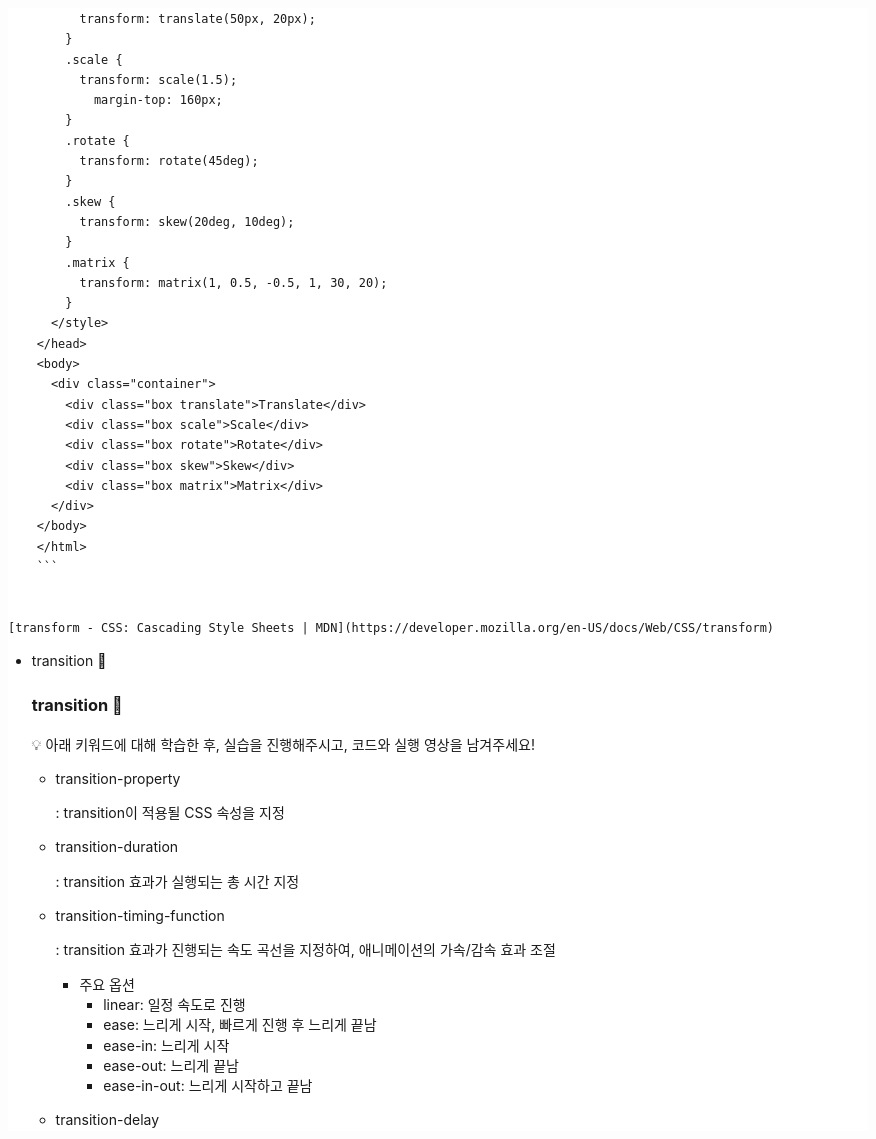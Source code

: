               transform: translate(50px, 20px);
            }
            .scale {
              transform: scale(1.5);
                margin-top: 160px;
            }
            .rotate {
              transform: rotate(45deg);
            }
            .skew {
              transform: skew(20deg, 10deg);
            }
            .matrix {
              transform: matrix(1, 0.5, -0.5, 1, 30, 20);
            }
          </style>
        </head>
        <body>
          <div class="container">
            <div class="box translate">Translate</div>
            <div class="box scale">Scale</div>
            <div class="box rotate">Rotate</div>
            <div class="box skew">Skew</div>
            <div class="box matrix">Matrix</div>
          </div>
        </body>
        </html>
        ```
        
    
    [transform - CSS: Cascading Style Sheets | MDN](https://developer.mozilla.org/en-US/docs/Web/CSS/transform)
    
- transition 🍠
    
    ### transition  🍠
    
    <aside>
    💡 아래 키워드에 대해 학습한 후, 실습을 진행해주시고, 코드와 실행 영상을 남겨주세요!
    
    </aside>
    
    - transition-property
        
        : transition이 적용될 CSS 속성을 지정
        
    - transition-duration
        
        : transition 효과가 실행되는 총 시간 지정
        
    - transition-timing-function
        
        : transition 효과가 진행되는 속도 곡선을 지정하여, 애니메이션의 가속/감속 효과 조절
        
        - 주요 옵션
            - linear: 일정 속도로 진행
            - ease: 느리게 시작, 빠르게 진행 후 느리게 끝남
            - ease-in: 느리게 시작
            - ease-out: 느리게 끝남
            - ease-in-out: 느리게 시작하고 끝남
    - transition-delay
        